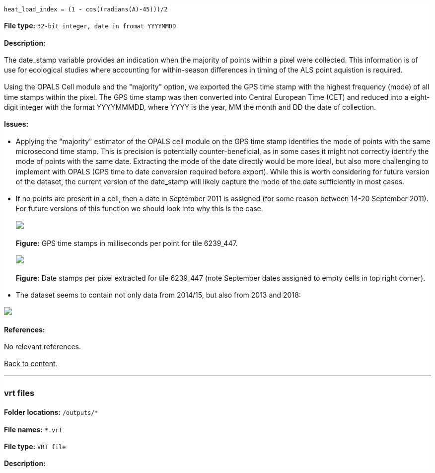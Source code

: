 ```heat_load_index = (1 - cos((radians(A)-45)))/2```

**File type:** `32-bit integer, date in fromat YYYYMMDD`

**Description:**

The date_stamp variable provides an indication when the majority of points within a pixel were collected. This information is of use for ecological studies where accounting for within-season differences in timing of the ALS point aquistion is required. 

Using the OPALS Cell module and the "majority" option, we exported the GPS time stamp with the highest frequency (mode) of all time stamps within the pixel. The GPS time stamp was then converted into Central European Time (CET) and reduced into a eight-digit integer with the format YYYYMMMDD, where YYYY is the year, MM the month and DD the date of collection. 

**Issues:**

- Applying the "majority" estimator of the OPALS cell module on the GPS time stamp identifies the mode of points with the same microsecond time stamp. This is precision is potentially counter-beneficial, as in some cases it might not correctly identify the mode of points with the same date. Extracting the mode of the date directly would be more ideal, but also more challenging to implement with OPALS (GPS time to date conversion required before export). While this is worth considering for future version of the dataset, the current version of the date_stamp will likely capture the mode of the date sufficiently in most cases.

- If no points are present in a cell, then a date in September 2011 is assigned (for some reason between 14-20 September 2011). For future versions of this function we should look into why this is the case.

  ![](figures/gps_time_6239_447.png)

  

  **Figure:** GPS time stamps in milliseconds per point for tile 6239_447.

  ![](figures/date_stamp_6239_447.png)

  **Figure:** Date stamps per pixel extracted for tile 6239_447 (note September dates assigned to empty cells in top right corner).

- The dataset seems to contain not only data from 2014/15, but also from 2013 and 2018:

![](figures/collection_month.png)

**References:**

No relevant references.

[Back to content](#content).

---

### vrt files

**Folder locations:** `/outputs/*`

**File names:** `*.vrt`

**File type:** `VRT file`

**Description:**

```